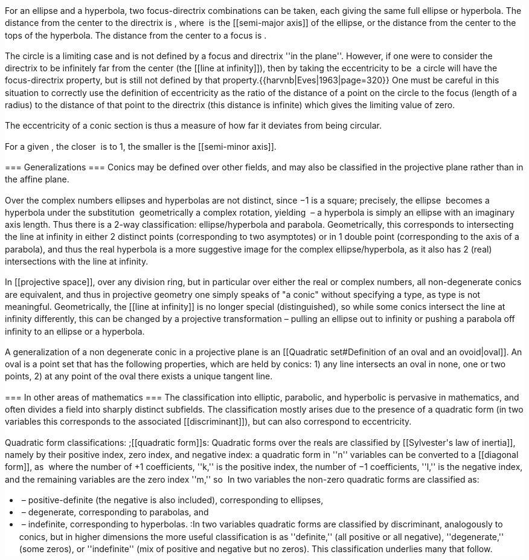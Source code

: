 For an ellipse and a hyperbola, two focus-directrix combinations can be taken, each giving the same full ellipse or hyperbola. The distance from the center to the directrix is <math>a/e</math>, where <math>a \ </math> is the [[semi-major axis]] of the ellipse, or the distance from the center to the tops of the hyperbola. The distance from the center to a focus is <math>a\,e \ </math>.

The circle is a limiting case and is not defined by a focus and directrix ''in the plane''. However, if one were to consider the directrix to be infinitely far from the center (the [[line at infinity]]), then by taking the eccentricity to be <math>e = 0</math> a circle will have the focus-directrix property, but is still not defined by that property.<ref>{{harvnb|Eves|1963|page=320}}</ref> One must be careful in this situation to correctly use the definition of eccentricity as the ratio of the distance of a point on the circle to the focus (length of a radius) to the distance of that point to the directrix (this distance is infinite) which gives the limiting value of zero.

The eccentricity of a conic section is thus a measure of how far it deviates from being circular.

For a given <math>a\ </math>, the closer <math>e\ </math> is to 1, the smaller is the [[semi-minor axis]].

=== Generalizations ===
Conics may be defined over other fields, and may also be classified in the projective plane rather than in the affine plane.

Over the complex numbers ellipses and hyperbolas are not distinct, since &minus;1 is a square; precisely, the ellipse <math>x^2+y^2=1</math> becomes a hyperbola under the substitution <math>y=iw,</math> geometrically a complex rotation, yielding <math>x^2-w^2=1</math> – a hyperbola is simply an ellipse with an imaginary axis length. Thus there is a 2-way classification: ellipse/hyperbola and parabola. Geometrically, this corresponds to intersecting the line at infinity in either 2 distinct points (corresponding to two asymptotes) or in 1 double point (corresponding to the axis of a parabola), and thus the real hyperbola is a more suggestive image for the complex ellipse/hyperbola, as it also has 2 (real) intersections with the line at infinity.

In [[projective space]], over any division ring, but in particular over either the real or complex numbers, all non-degenerate conics are equivalent, and thus in projective geometry one simply speaks of "a conic" without specifying a type, as type is not meaningful. Geometrically, the [[line at infinity]] is no longer special (distinguished), so while some conics intersect the line at infinity differently, this can be changed by a projective transformation – pulling an ellipse out to infinity or pushing a parabola off infinity to an ellipse or a hyperbola.

A generalization of a non degenerate conic in a projective plane is an [[Quadratic set#Definition of an oval and an ovoid|oval]]. An oval is a point set that has the following properties, which are held by conics: 1) any line intersects an oval in none, one or two points, 2) at any point of the oval there exists a unique tangent line.

=== In other areas of mathematics ===
The classification into elliptic, parabolic, and hyperbolic is pervasive in mathematics, and often divides a field into sharply distinct subfields. The classification mostly arises due to the presence of a quadratic form (in two variables this corresponds to the associated [[discriminant]]), but can also correspond to eccentricity.

Quadratic form classifications:
;[[quadratic form]]s: Quadratic forms over the reals are classified by [[Sylvester's law of inertia]], namely by their positive index, zero index, and negative index: a quadratic form in ''n'' variables can be converted to a [[diagonal form]], as <math>x_1^2+x_2^2+\cdots+x_k^2-x_{k+1}^2-\cdots-x_{k+l}^2,</math> where the number of +1 coefficients, ''k,'' is the positive index, the number of &minus;1 coefficients, ''l,'' is the negative index, and the remaining variables are the zero index ''m,'' so <math>k+l+m=n.</math> In two variables the non-zero quadratic forms are classified as:
* <math>x^2+y^2,</math> – positive-definite (the negative is also included), corresponding to ellipses,
* <math>x^2</math> – degenerate, corresponding to parabolas, and
* <math>x^2-y^2</math> – indefinite, corresponding to hyperbolas.
:In two variables quadratic forms are classified by discriminant, analogously to conics, but in higher dimensions the more useful classification is as ''definite,'' (all positive or all negative), ''degenerate,'' (some zeros), or ''indefinite'' (mix of positive and negative but no zeros). This classification underlies many that follow.